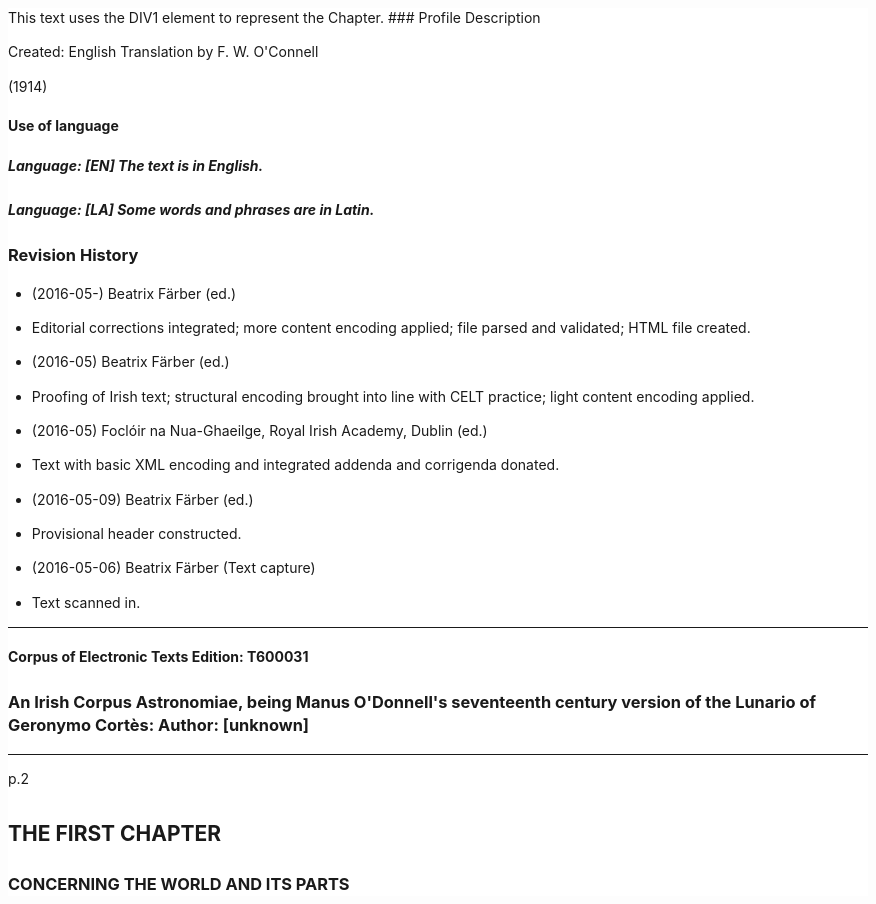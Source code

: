 
This text uses the DIV1 element to represent the Chapter. ### Profile Description


Created: English Translation by F. W. O'Connell

 (1914) 
#### Use of language


##### Language: [EN] The text is in English.


##### Language: [LA] Some words and phrases are in Latin.


### Revision History


* (2016-05-) Beatrix Färber (ed.)

* Editorial corrections integrated; more content encoding applied; file parsed and validated; HTML file created.
* (2016-05) Beatrix Färber (ed.)

* Proofing of Irish text; structural encoding brought into line with CELT practice; light content encoding applied.
* (2016-05) Foclóir na Nua-Ghaeilge, Royal Irish Academy, Dublin (ed.)

* Text with basic XML encoding and integrated addenda and corrigenda donated.
* (2016-05-09) Beatrix Färber (ed.)

* Provisional header constructed.
* (2016-05-06) Beatrix Färber (Text capture)

* Text scanned in.




---


#### Corpus of Electronic Texts Edition: T600031


### An Irish Corpus Astronomiae, being Manus O'Donnell's seventeenth century version of the Lunario of Geronymo Cortès: Author: [unknown]




---

p.2


THE FIRST CHAPTER
-----------------


### CONCERNING THE WORLD AND ITS PARTS
